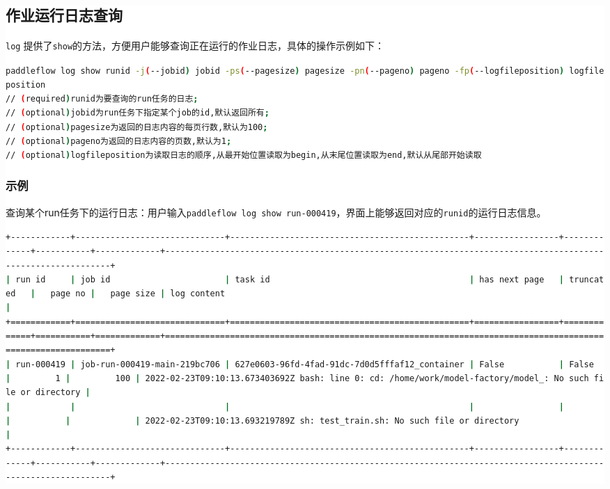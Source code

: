 ## 作业运行日志查询

`log` 提供了`show`的方法，方便用户能够查询正在运行的作业日志，具体的操作示例如下：

```bash
paddleflow log show runid -j(--jobid) jobid -ps(--pagesize) pagesize -pn(--pageno) pageno -fp(--logfileposition) logfileposition 
// (required)runid为要查询的run任务的日志;
// (optional)jobid为run任务下指定某个job的id,默认返回所有;
// (optional)pagesize为返回的日志内容的每页行数,默认为100;
// (optional)pageno为返回的日志内容的页数,默认为1;
// (optional)logfileposition为读取日志的顺序,从最开始位置读取为begin,从末尾位置读取为end,默认从尾部开始读取
```

### 示例
查询某个run任务下的运行日志：用户输入```paddleflow log show run-000419```，界面上能够返回对应的```runid```的运行日志信息。

```bash
+------------+------------------------------+------------------------------------------------+-----------------+-------------+-----------+-------------+-------------------------------------------------------------------------------------------------------------+
| run id     | job id                       | task id                                        | has next page   | truncated   |   page no |   page size | log content                                                                                                 |
+============+==============================+================================================+=================+=============+===========+=============+=============================================================================================================+
| run-000419 | job-run-000419-main-219bc706 | 627e0603-96fd-4fad-91dc-7d0d5fffaf12_container | False           | False       |         1 |         100 | 2022-02-23T09:10:13.673403692Z bash: line 0: cd: /home/work/model-factory/model_: No such file or directory |
|            |                              |                                                |                 |             |           |             | 2022-02-23T09:10:13.693219789Z sh: test_train.sh: No such file or directory                                 |
+------------+------------------------------+------------------------------------------------+-----------------+-------------+-----------+-------------+-------------------------------------------------------------------------------------------------------------+

```
